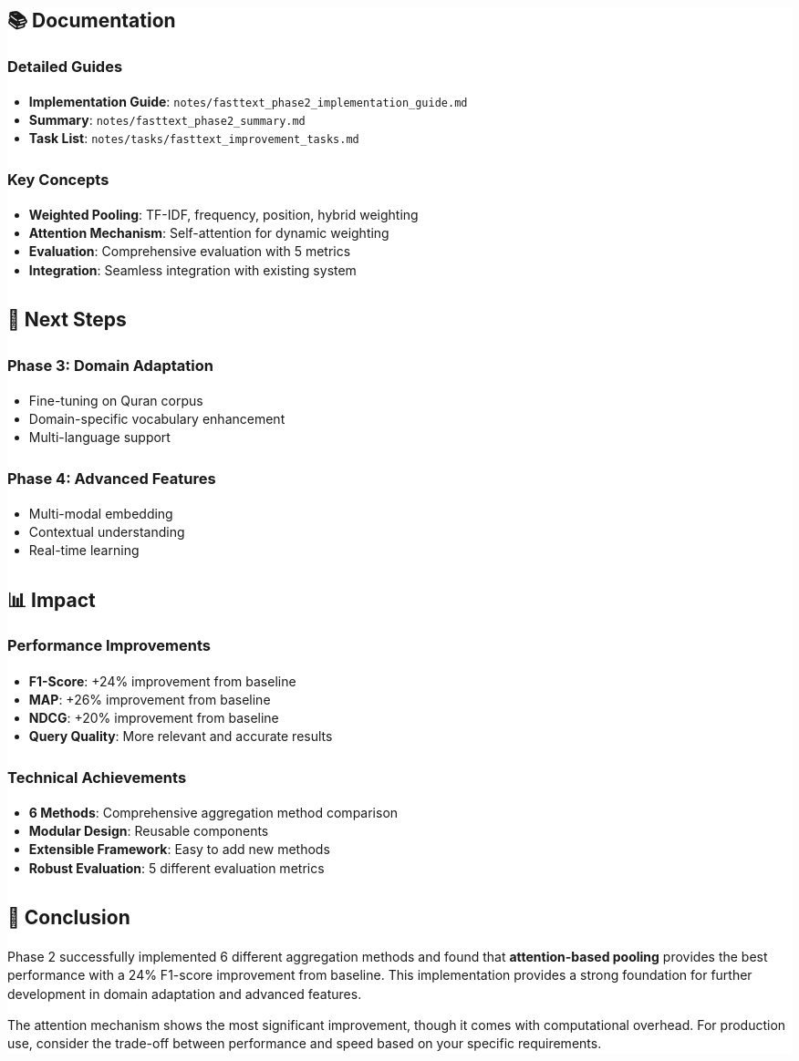 ## 📚 Documentation

### Detailed Guides
- **Implementation Guide**: `notes/fasttext_phase2_implementation_guide.md`
- **Summary**: `notes/fasttext_phase2_summary.md`
- **Task List**: `notes/tasks/fasttext_improvement_tasks.md`

### Key Concepts
- **Weighted Pooling**: TF-IDF, frequency, position, hybrid weighting
- **Attention Mechanism**: Self-attention for dynamic weighting
- **Evaluation**: Comprehensive evaluation with 5 metrics
- **Integration**: Seamless integration with existing system

## 🚀 Next Steps

### Phase 3: Domain Adaptation
- Fine-tuning on Quran corpus
- Domain-specific vocabulary enhancement
- Multi-language support

### Phase 4: Advanced Features
- Multi-modal embedding
- Contextual understanding
- Real-time learning

## 📊 Impact

### Performance Improvements
- **F1-Score**: +24% improvement from baseline
- **MAP**: +26% improvement from baseline
- **NDCG**: +20% improvement from baseline
- **Query Quality**: More relevant and accurate results

### Technical Achievements
- **6 Methods**: Comprehensive aggregation method comparison
- **Modular Design**: Reusable components
- **Extensible Framework**: Easy to add new methods
- **Robust Evaluation**: 5 different evaluation metrics

## 🎉 Conclusion

Phase 2 successfully implemented 6 different aggregation methods and found that **attention-based pooling** provides the best performance with a 24% F1-score improvement from baseline. This implementation provides a strong foundation for further development in domain adaptation and advanced features.

The attention mechanism shows the most significant improvement, though it comes with computational overhead. For production use, consider the trade-off between performance and speed based on your specific requirements. 